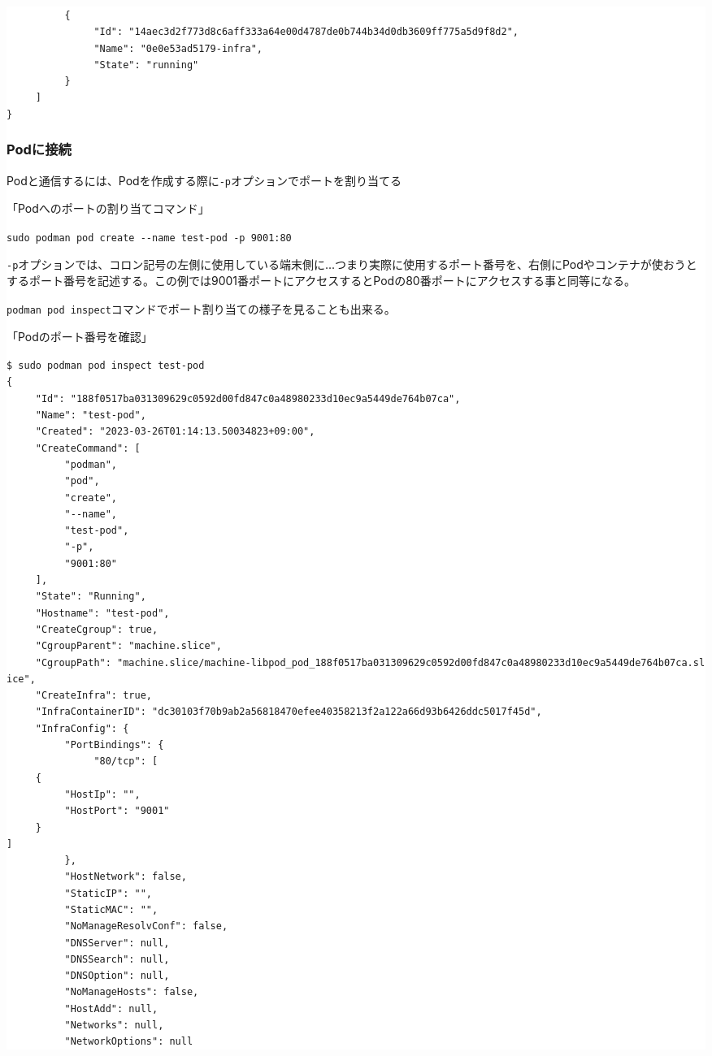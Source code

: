```
          {
               "Id": "14aec3d2f773d8c6aff333a64e00d4787de0b744b34d0db3609ff775a5d9f8d2",
               "Name": "0e0e53ad5179-infra",
               "State": "running"
          }
     ]
}
```

### Podに接続
Podと通信するには、Podを作成する際に`-p`オプションでポートを割り当てる

「Podへのポートの割り当てコマンド」
```
sudo podman pod create --name test-pod -p 9001:80
```
`-p`オプションでは、コロン記号の左側に使用している端末側に...つまり実際に使用するポート番号を、右側にPodやコンテナが使おうとするポート番号を記述する。この例では9001番ポートにアクセスするとPodの80番ポートにアクセスする事と同等になる。

`podman pod inspect`コマンドでポート割り当ての様子を見ることも出来る。

「Podのポート番号を確認」
```
$ sudo podman pod inspect test-pod
{
     "Id": "188f0517ba031309629c0592d00fd847c0a48980233d10ec9a5449de764b07ca",
     "Name": "test-pod",
     "Created": "2023-03-26T01:14:13.50034823+09:00",
     "CreateCommand": [
          "podman",
          "pod",
          "create",
          "--name",
          "test-pod",
          "-p",
          "9001:80"
     ],
     "State": "Running",
     "Hostname": "test-pod",
     "CreateCgroup": true,
     "CgroupParent": "machine.slice",
     "CgroupPath": "machine.slice/machine-libpod_pod_188f0517ba031309629c0592d00fd847c0a48980233d10ec9a5449de764b07ca.slice",
     "CreateInfra": true,
     "InfraContainerID": "dc30103f70b9ab2a56818470efee40358213f2a122a66d93b6426ddc5017f45d",
     "InfraConfig": {
          "PortBindings": {
               "80/tcp": [
     {
          "HostIp": "",
          "HostPort": "9001"
     }
]
          },
          "HostNetwork": false,
          "StaticIP": "",
          "StaticMAC": "",
          "NoManageResolvConf": false,
          "DNSServer": null,
          "DNSSearch": null,
          "DNSOption": null,
          "NoManageHosts": false,
          "HostAdd": null,
          "Networks": null,
          "NetworkOptions": null
```